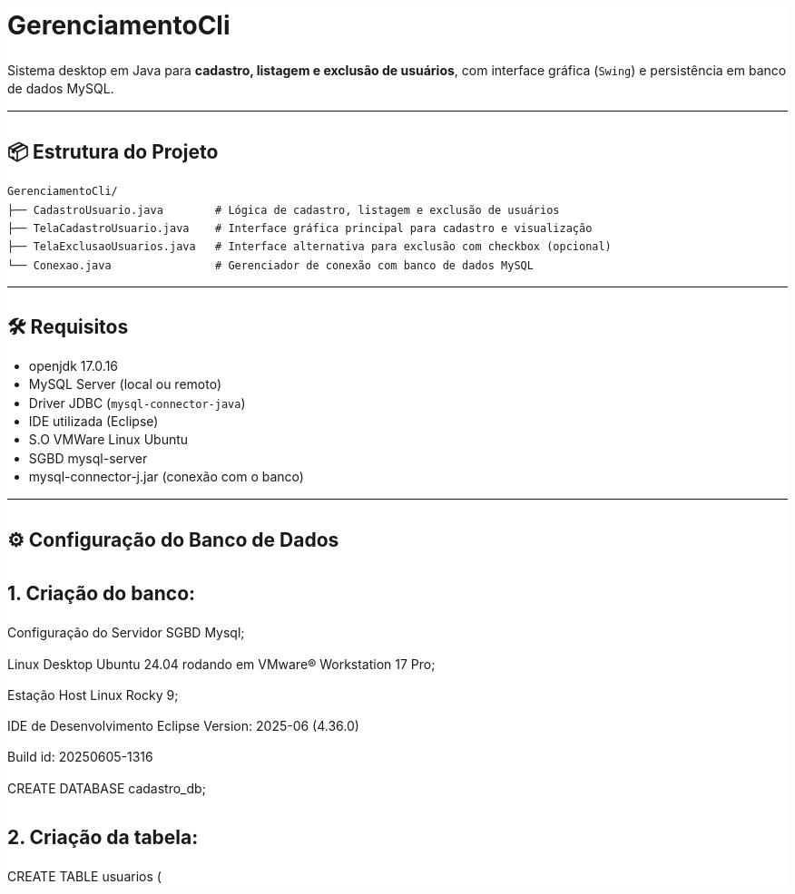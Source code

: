 # GerenciamentoCli

Sistema desktop em Java para **cadastro, listagem e exclusão de usuários**, com interface gráfica (`Swing`) e persistência em banco de dados MySQL.

---

## 📦 Estrutura do Projeto

```plaintext
GerenciamentoCli/
├── CadastroUsuario.java        # Lógica de cadastro, listagem e exclusão de usuários
├── TelaCadastroUsuario.java    # Interface gráfica principal para cadastro e visualização
├── TelaExclusaoUsuarios.java   # Interface alternativa para exclusão com checkbox (opcional)
└── Conexao.java                # Gerenciador de conexão com banco de dados MySQL
```
---

## 🛠️ Requisitos

- openjdk 17.0.16
- MySQL Server (local ou remoto)
- Driver JDBC (`mysql-connector-java`)
- IDE utilizada (Eclipse)
- S.O VMWare Linux Ubuntu 
- SGBD mysql-server 
- mysql-connector-j.jar (conexão com o banco)

---

## ⚙️ Configuração do Banco de Dados


## 1. Criação do banco:

Configuração do Servidor SGBD Mysql;

Linux Desktop Ubuntu 24.04 rodando em VMware® Workstation 17 Pro;

Estação Host Linux Rocky 9;

IDE de Desenvolvimento Eclipse Version: 2025-06 (4.36.0)

Build id: 20250605-1316


CREATE DATABASE cadastro_db;



## 2. Criação da tabela:

CREATE TABLE usuarios (
